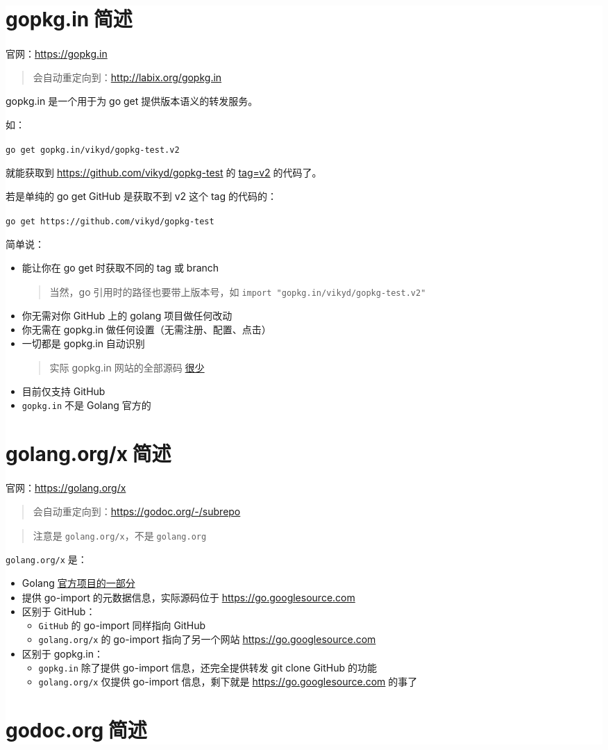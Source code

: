 # gopkg.in 简述

官网：https://gopkg.in

> 会自动重定向到：http://labix.org/gopkg.in

gopkg.in 是一个用于为 go get 提供版本语义的转发服务。

如：

```sh
go get gopkg.in/vikyd/gopkg-test.v2
```

就能获取到 https://github.com/vikyd/gopkg-test 的 [tag=v2](https://github.com/vikyd/gopkg-test/tree/v2) 的代码了。

若是单纯的 go get GitHub 是获取不到 v2 这个 tag 的代码的：

```sh
go get https://github.com/vikyd/gopkg-test
```

简单说：

- 能让你在 go get 时获取不同的 tag 或 branch
  > 当然，go 引用时的路径也要带上版本号，如 `import "gopkg.in/vikyd/gopkg-test.v2"`
- 你无需对你 GitHub 上的 golang 项目做任何改动
- 你无需在 gopkg.in 做任何设置（无需注册、配置、点击）
- 一切都是 gopkg.in 自动识别
  > 实际 gopkg.in 网站的全部源码 [很少](https://github.com/niemeyer/gopkg)
- 目前仅支持 GitHub
- `gopkg.in` 不是 Golang 官方的

# golang.org/x 简述

官网：https://golang.org/x

> 会自动重定向到：https://godoc.org/-/subrepo

> 注意是 `golang.org/x`，不是 `golang.org`

`golang.org/x` 是：

- Golang [官方项目的一部分](https://github.com/golang/go/wiki/SubRepositories)
- 提供 go-import 的元数据信息，实际源码位于 https://go.googlesource.com
- 区别于 GitHub：
  - `GitHub` 的 go-import 同样指向 GitHub
  - `golang.org/x` 的 go-import 指向了另一个网站 https://go.googlesource.com
- 区别于 gopkg.in：
  - `gopkg.in` 除了提供 go-import 信息，还完全提供转发 git clone GitHub 的功能
  - `golang.org/x` 仅提供 go-import 信息，剩下就是 https://go.googlesource.com 的事了

# godoc.org 简述
